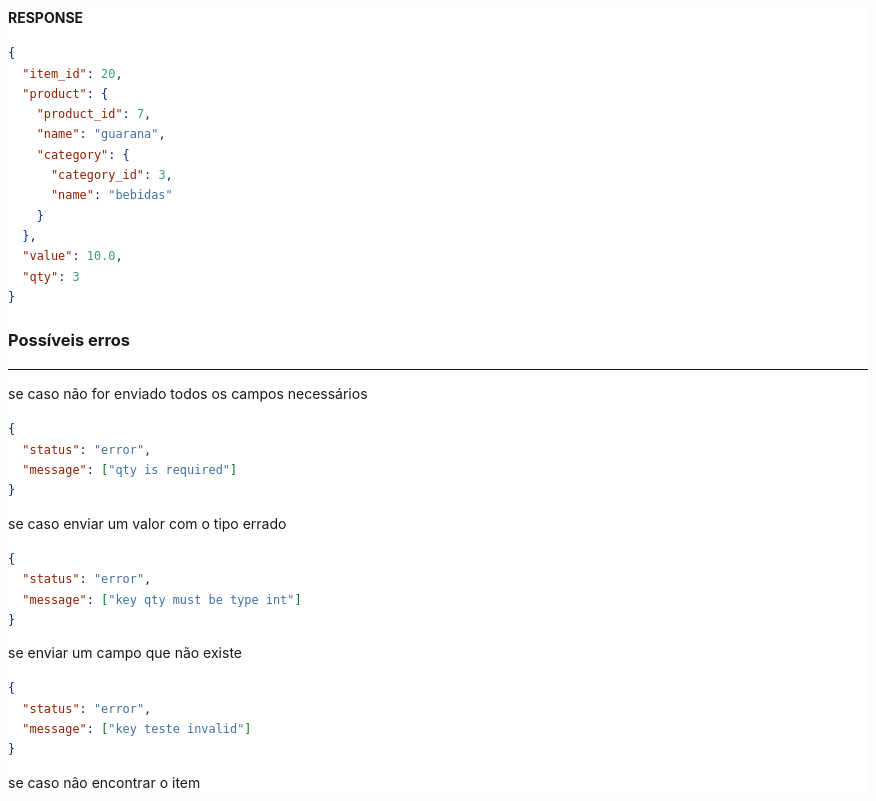 **RESPONSE**

```json
{
  "item_id": 20,
  "product": {
    "product_id": 7,
    "name": "guarana",
    "category": {
      "category_id": 3,
      "name": "bebidas"
    }
  },
  "value": 10.0,
  "qty": 3
}
```

### **Possíveis erros**

---

<p>
  se caso não for enviado todos os campos necessários
<p>

```json
{
  "status": "error",
  "message": ["qty is required"]
}
```

<p>
  se caso enviar um valor com o tipo errado
</p>

```json
{
  "status": "error",
  "message": ["key qty must be type int"]
}
```

<p>
se enviar um campo que não existe
</p>

```json
{
  "status": "error",
  "message": ["key teste invalid"]
}
```

<p>
  se caso não encontrar o item
</p>
